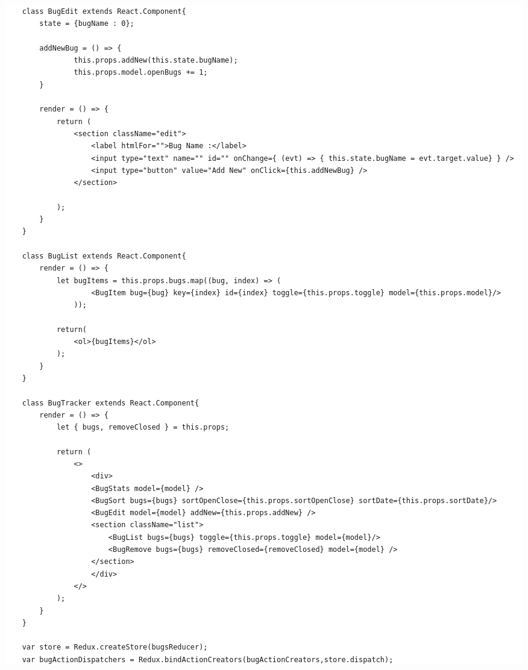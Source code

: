         class BugEdit extends React.Component{
            state = {bugName : 0};

            addNewBug = () => {
                    this.props.addNew(this.state.bugName);
                    this.props.model.openBugs += 1;
            }

            render = () => {
                return (
                    <section className="edit">
                        <label htmlFor="">Bug Name :</label>
                        <input type="text" name="" id="" onChange={ (evt) => { this.state.bugName = evt.target.value} } />
                        <input type="button" value="Add New" onClick={this.addNewBug} />
                    </section>    

                );
            }
        }

        class BugList extends React.Component{
            render = () => {
                let bugItems = this.props.bugs.map((bug, index) => (
                        <BugItem bug={bug} key={index} id={index} toggle={this.props.toggle} model={this.props.model}/>
                    ));                
                
                return(
                    <ol>{bugItems}</ol>
                );
            }
        }

		class BugTracker extends React.Component{
			render = () => {
                let { bugs, removeClosed } = this.props;
                
                return (
                    <>
                        <div>
                        <BugStats model={model} />
                        <BugSort bugs={bugs} sortOpenClose={this.props.sortOpenClose} sortDate={this.props.sortDate}/>
                        <BugEdit model={model} addNew={this.props.addNew} />
                        <section className="list">
                            <BugList bugs={bugs} toggle={this.props.toggle} model={model}/>
                            <BugRemove bugs={bugs} removeClosed={removeClosed} model={model} />
                        </section>
                        </div>                                    
                    </>
                ); 
			}
		}

        var store = Redux.createStore(bugsReducer);
        var bugActionDispatchers = Redux.bindActionCreators(bugActionCreators,store.dispatch);
